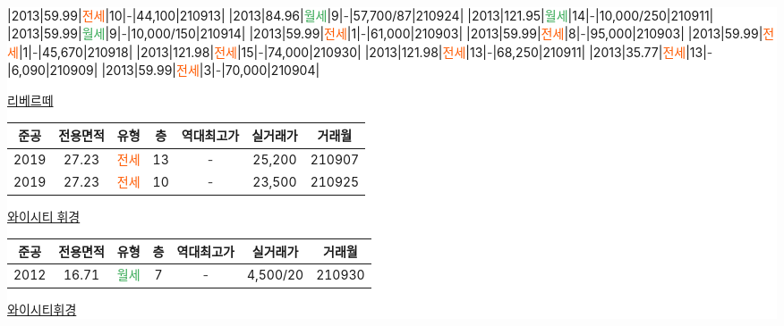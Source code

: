 |2013|59.99|<span style="color:#ff5a00">전세</span>|10|<span style="color:#444444">-</span>|44,100|210913|
|2013|84.96|<span style="color:#34a853">월세</span>|9|<span style="color:#444444">-</span>|57,700/87|210924|
|2013|121.95|<span style="color:#34a853">월세</span>|14|<span style="color:#444444">-</span>|10,000/250|210911|
|2013|59.99|<span style="color:#34a853">월세</span>|9|<span style="color:#444444">-</span>|10,000/150|210914|
|2013|59.99|<span style="color:#ff5a00">전세</span>|1|<span style="color:#444444">-</span>|61,000|210903|
|2013|59.99|<span style="color:#ff5a00">전세</span>|8|<span style="color:#444444">-</span>|95,000|210903|
|2013|59.99|<span style="color:#ff5a00">전세</span>|1|<span style="color:#444444">-</span>|45,670|210918|
|2013|121.98|<span style="color:#ff5a00">전세</span>|15|<span style="color:#444444">-</span>|74,000|210930|
|2013|121.98|<span style="color:#ff5a00">전세</span>|13|<span style="color:#444444">-</span>|68,250|210911|
|2013|35.77|<span style="color:#ff5a00">전세</span>|13|<span style="color:#444444">-</span>|6,090|210909|
|2013|59.99|<span style="color:#ff5a00">전세</span>|3|<span style="color:#444444">-</span>|70,000|210904|


<script async src="//pagead2.googlesyndication.com/pagead/js/adsbygoogle.js"></script>

<ins class="adsbygoogle"
     style="display:block"
     data-ad-client="ca-pub-2446590836940007"
     data-ad-slot="1659523306"
     data-ad-format="auto"
     data-full-width-responsive="true"></ins>
<script>
(adsbygoogle = window.adsbygoogle || []).push({});
</script>


[리베르떼](https://search.naver.com/search.naver?query=%EC%84%9C%EC%9A%B8%ED%8A%B9%EB%B3%84%EC%8B%9C+%EB%8F%99%EB%8C%80%EB%AC%B8%EA%B5%AC+%EC%A0%84%EB%86%8D%EB%8F%99+%EB%A6%AC%EB%B2%A0%EB%A5%B4%EB%96%BC)

|준공|전용면적|유형|층|역대최고가|실거래가|거래월|
|:---:|:---:|:---:|:---:|:---:|:---:|:---:|
|2019|27.23|<span style="color:#ff5a00">전세</span>|13|<span style="color:#444444">-</span>|25,200|210907|
|2019|27.23|<span style="color:#ff5a00">전세</span>|10|<span style="color:#444444">-</span>|23,500|210925|

[와이시티 휘경](https://search.naver.com/search.naver?query=%EC%84%9C%EC%9A%B8%ED%8A%B9%EB%B3%84%EC%8B%9C+%EB%8F%99%EB%8C%80%EB%AC%B8%EA%B5%AC+%EC%A0%84%EB%86%8D%EB%8F%99+%EC%99%80%EC%9D%B4%EC%8B%9C%ED%8B%B0+%ED%9C%98%EA%B2%BD)

|준공|전용면적|유형|층|역대최고가|실거래가|거래월|
|:---:|:---:|:---:|:---:|:---:|:---:|:---:|
|2012|16.71|<span style="color:#34a853">월세</span>|7|<span style="color:#444444">-</span>|4,500/20|210930|

[와이시티휘경](https://search.naver.com/search.naver?query=%EC%84%9C%EC%9A%B8%ED%8A%B9%EB%B3%84%EC%8B%9C+%EB%8F%99%EB%8C%80%EB%AC%B8%EA%B5%AC+%EC%A0%84%EB%86%8D%EB%8F%99+%EC%99%80%EC%9D%B4%EC%8B%9C%ED%8B%B0%ED%9C%98%EA%B2%BD)
